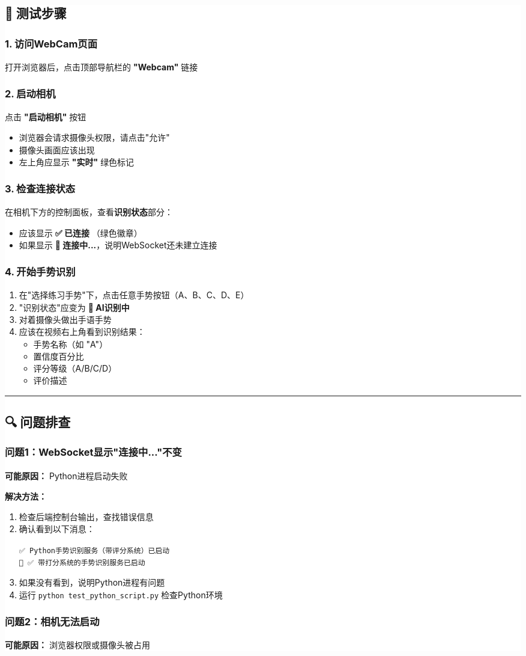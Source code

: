 
## 🧪 测试步骤

### 1. 访问WebCam页面

打开浏览器后，点击顶部导航栏的 **"Webcam"** 链接

### 2. 启动相机

点击 **"启动相机"** 按钮
- 浏览器会请求摄像头权限，请点击"允许"
- 摄像头画面应该出现
- 左上角应显示 **"实时"** 绿色标记

### 3. 检查连接状态

在相机下方的控制面板，查看**识别状态**部分：
- 应该显示 **✅ 已连接** （绿色徽章）
- 如果显示 **🔄 连接中...**，说明WebSocket还未建立连接

### 4. 开始手势识别

1. 在"选择练习手势"下，点击任意手势按钮（A、B、C、D、E）
2. "识别状态"应变为 **🧠 AI识别中**
3. 对着摄像头做出手语手势
4. 应该在视频右上角看到识别结果：
   - 手势名称（如 "A"）
   - 置信度百分比
   - 评分等级（A/B/C/D）
   - 评价描述

---

## 🔍 问题排查

### 问题1：WebSocket显示"连接中..."不变

**可能原因：** Python进程启动失败

**解决方法：**
1. 检查后端控制台输出，查找错误信息
2. 确认看到以下消息：
   ```
   ✅ Python手势识别服务（带评分系统）已启动
   🐍 ✅ 带打分系统的手势识别服务已启动
   ```
3. 如果没有看到，说明Python进程有问题
4. 运行 `python test_python_script.py` 检查Python环境

### 问题2：相机无法启动

**可能原因：** 浏览器权限或摄像头被占用
